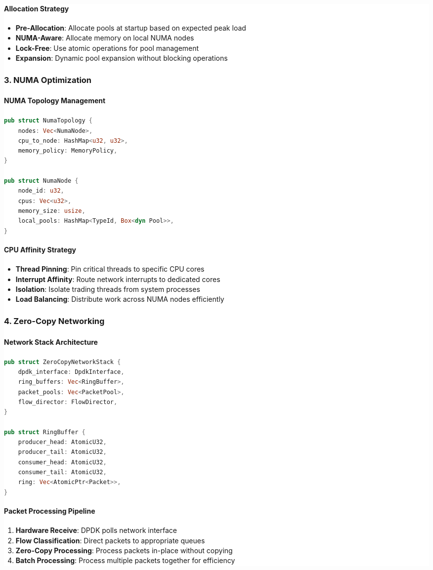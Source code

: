 #### Allocation Strategy
- **Pre-Allocation**: Allocate pools at startup based on expected peak load
- **NUMA-Aware**: Allocate memory on local NUMA nodes
- **Lock-Free**: Use atomic operations for pool management
- **Expansion**: Dynamic pool expansion without blocking operations

### 3. NUMA Optimization

#### NUMA Topology Management
```rust
pub struct NumaTopology {
    nodes: Vec<NumaNode>,
    cpu_to_node: HashMap<u32, u32>,
    memory_policy: MemoryPolicy,
}

pub struct NumaNode {
    node_id: u32,
    cpus: Vec<u32>,
    memory_size: usize,
    local_pools: HashMap<TypeId, Box<dyn Pool>>,
}
```

#### CPU Affinity Strategy
- **Thread Pinning**: Pin critical threads to specific CPU cores
- **Interrupt Affinity**: Route network interrupts to dedicated cores
- **Isolation**: Isolate trading threads from system processes
- **Load Balancing**: Distribute work across NUMA nodes efficiently

### 4. Zero-Copy Networking

#### Network Stack Architecture
```rust
pub struct ZeroCopyNetworkStack {
    dpdk_interface: DpdkInterface,
    ring_buffers: Vec<RingBuffer>,
    packet_pools: Vec<PacketPool>,
    flow_director: FlowDirector,
}

pub struct RingBuffer {
    producer_head: AtomicU32,
    producer_tail: AtomicU32,
    consumer_head: AtomicU32,
    consumer_tail: AtomicU32,
    ring: Vec<AtomicPtr<Packet>>,
}
```

#### Packet Processing Pipeline
1. **Hardware Receive**: DPDK polls network interface
2. **Flow Classification**: Direct packets to appropriate queues
3. **Zero-Copy Processing**: Process packets in-place without copying
4. **Batch Processing**: Process multiple packets together for efficiency
